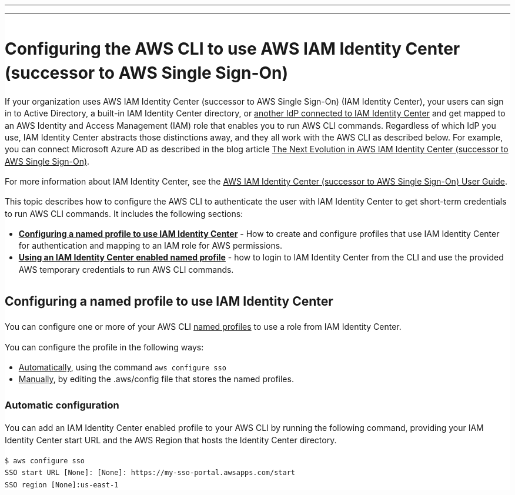 --------

--------

# Configuring the AWS CLI to use AWS IAM Identity Center \(successor to AWS Single Sign\-On\)<a name="cli-configure-sso"></a>

If your organization uses AWS IAM Identity Center \(successor to AWS Single Sign\-On\) \(IAM Identity Center\), your users can sign in to Active Directory, a built\-in IAM Identity Center directory, or [another IdP connected to IAM Identity Center](https://docs.aws.amazon.com/singlesignon/latest/userguide/manage-your-identity-source-idp.html) and get mapped to an AWS Identity and Access Management \(IAM\) role that enables you to run AWS CLI commands\. Regardless of which IdP you use, IAM Identity Center abstracts those distinctions away, and they all work with the AWS CLI as described below\. For example, you can connect Microsoft Azure AD as described in the blog article [The Next Evolution in AWS IAM Identity Center \(successor to AWS Single Sign\-On\)](http://aws.amazon.com/blogs/aws/the-next-evolution-in-aws-single-sign-on/)\.

For more information about IAM Identity Center, see the [AWS IAM Identity Center \(successor to AWS Single Sign\-On\) User Guide](https://docs.aws.amazon.com/singlesignon/latest/userguide/)\.

This topic describes how to configure the AWS CLI to authenticate the user with IAM Identity Center to get short\-term credentials to run AWS CLI commands\. It includes the following sections:
+ **[Configuring a named profile to use IAM Identity Center](#sso-configure-profile)** \- How to create and configure profiles that use IAM Identity Center for authentication and mapping to an IAM role for AWS permissions\.
+ **[Using an IAM Identity Center enabled named profile](#sso-using-profile)** \- how to login to IAM Identity Center from the CLI and use the provided AWS temporary credentials to run AWS CLI commands\. 

## Configuring a named profile to use IAM Identity Center<a name="sso-configure-profile"></a>

You can configure one or more of your AWS CLI [named profiles](cli-configure-profiles.md) to use a role from IAM Identity Center\.

You can configure the profile in the following ways:
+ [Automatically](#sso-configure-profile-auto), using the command `aws configure sso`
+ [Manually](#sso-configure-profile-manual), by editing the \.aws/config file that stores the named profiles\.

### Automatic configuration<a name="sso-configure-profile-auto"></a>

You can add an IAM Identity Center enabled profile to your AWS CLI by running the following command, providing your IAM Identity Center start URL and the AWS Region that hosts the Identity Center directory\. 

```
$ aws configure sso
SSO start URL [None]: [None]: https://my-sso-portal.awsapps.com/start
SSO region [None]:us-east-1
```
